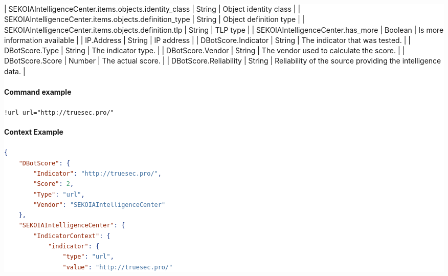 | SEKOIAIntelligenceCenter.items.objects.identity_class | String | Object identity class | 
| SEKOIAIntelligenceCenter.items.objects.definition_type | String | Object definition type | 
| SEKOIAIntelligenceCenter.items.objects.definition.tlp | String | TLP type | 
| SEKOIAIntelligenceCenter.has_more | Boolean | Is more information available | 
| IP.Address | String | IP address | 
| DBotScore.Indicator | String | The indicator that was tested. | 
| DBotScore.Type | String | The indicator type. | 
| DBotScore.Vendor | String | The vendor used to calculate the score. | 
| DBotScore.Score | Number | The actual score. | 
| DBotScore.Reliability | String | Reliability of the source providing the intelligence data. | 

#### Command example
```!url url="http://truesec.pro/"```
#### Context Example
```json
{
    "DBotScore": {
        "Indicator": "http://truesec.pro/",
        "Score": 2,
        "Type": "url",
        "Vendor": "SEKOIAIntelligenceCenter"
    },
    "SEKOIAIntelligenceCenter": {
        "IndicatorContext": {
            "indicator": {
                "type": "url",
                "value": "http://truesec.pro/"

